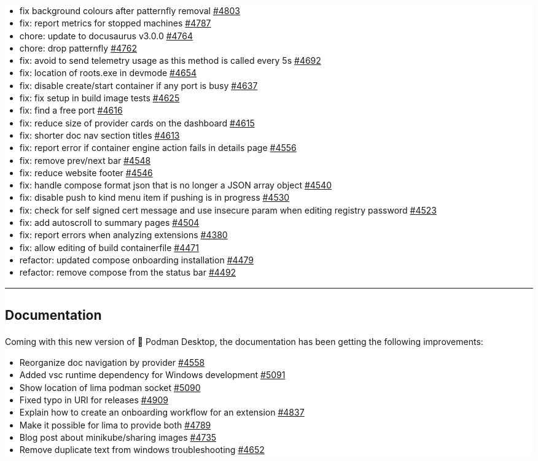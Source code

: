 - fix background colours after patternfly removal [#4803](https://github.com/containers/podman-desktop/pull/4803)
- fix: report metrics for stopped machines [#4787](https://github.com/containers/podman-desktop/pull/4787)
- chore: update to docusaurus v3.0.0 [#4764](https://github.com/containers/podman-desktop/pull/4764) 
- chore: drop patternfly [#4762](https://github.com/containers/podman-desktop/pull/4762)
- fix: avoid to send telemetry usage as this method is called every 5s [#4692](https://github.com/containers/podman-desktop/pull/4692)
- fix: location of roots.exe in devmode [#4654](https://github.com/containers/podman-desktop/pull/4654) 
- fix: disable create/start container if any port is busy [#4637](https://github.com/containers/podman-desktop/pull/4637) 
- fix: fix setup in build image tests [#4625](https://github.com/containers/podman-desktop/pull/4625)
- fix: find a free port [#4616](https://github.com/containers/podman-desktop/pull/4616)
- fix: reduce size of provider cards on the dashboard [#4615](https://github.com/containers/podman-desktop/pull/4615)
- fix: shorter doc nav section titles [#4613](https://github.com/containers/podman-desktop/pull/4613)
- fix: report error if container engine action fails in details page [#4556](https://github.com/containers/podman-desktop/pull/4556)
- fix: remove prev/next bar [#4548](https://github.com/containers/podman-desktop/pull/4548) 
- fix: reduce website footer [#4546](https://github.com/containers/podman-desktop/pull/4546)
- fix: handle compose format json that is no longer a JSON array object [#4540](https://github.com/containers/podman-desktop/pull/4540) 
- fix: disable push to kind menu item if pushing is in progress [#4530](https://github.com/containers/podman-desktop/pull/4530) 
- fix: check for self signed cert message and use insecure param when editing registry password [#4523]( https://github.com/containers/podman-desktop/pull/4523)
- fix: add autoscroll to summary pages [#4504](https://github.com/containers/podman-desktop/pull/4504)
- fix: report errors when analyzing extensions [#4380](https://github.com/containers/podman-desktop/pull/4380)
- fix: allow editing of build containerfile [#4471](https://github.com/containers/podman-desktop/pull/4471)
- refactor: updated compose onboarding installation [#4479](https://github.com/containers/podman-desktop/pull/4479)
- refactor: remove compose from the status bar [#4492](https://github.com/containers/podman-desktop/pull/4492)
 

---

## Documentation

Coming with this new version of 🦭 Podman Desktop, the documentation has been getting the following improvements:

- Reorganize doc navigation by provider [#4558](https://github.com/containers/podman-desktop/pull/4558)
- Added vsc runtime dependency for Windows development [#5091](https://github.com/containers/podman-desktop/pull/5091)
- Show location of lima podman socket [#5090](https://github.com/containers/podman-desktop/pull/5090) 
- Fixed typo in URI for releases [#4909](https://github.com/containers/podman-desktop/pull/4909)
- Explain how to create an onboarding workflow for an extension [#4837](https://github.com/containers/podman-desktop/pull/4837)
- Make it possible for lima to provide both [#4789](https://github.com/containers/podman-desktop/pull/4789)
- Blog post about minikube/sharing images [#4735](https://github.com/containers/podman-desktop/pull/4735)
- Remove duplicate text from windows troubleshooting [#4652](https://github.com/containers/podman-desktop/pull/4652)